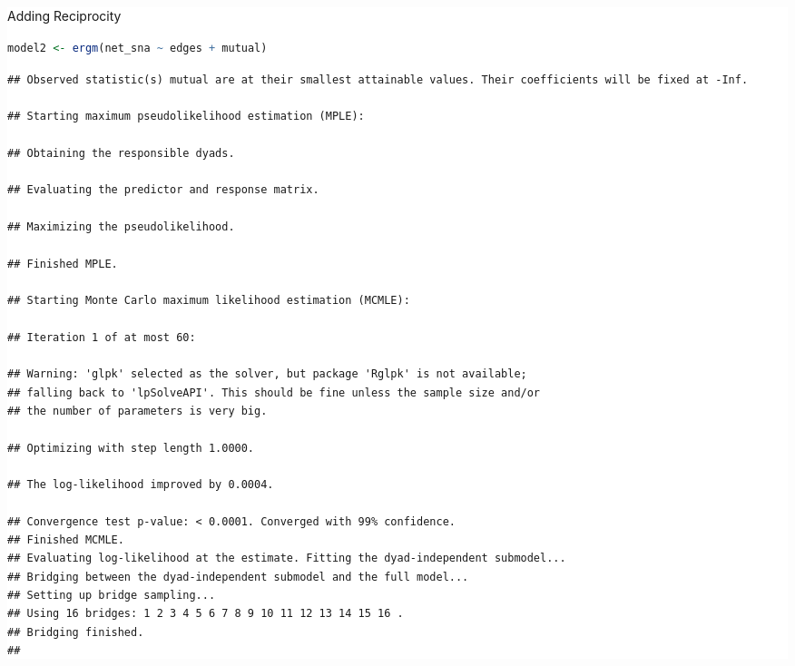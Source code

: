 Adding Reciprocity

``` r
model2 <- ergm(net_sna ~ edges + mutual)
```

    ## Observed statistic(s) mutual are at their smallest attainable values. Their coefficients will be fixed at -Inf.

    ## Starting maximum pseudolikelihood estimation (MPLE):

    ## Obtaining the responsible dyads.

    ## Evaluating the predictor and response matrix.

    ## Maximizing the pseudolikelihood.

    ## Finished MPLE.

    ## Starting Monte Carlo maximum likelihood estimation (MCMLE):

    ## Iteration 1 of at most 60:

    ## Warning: 'glpk' selected as the solver, but package 'Rglpk' is not available;
    ## falling back to 'lpSolveAPI'. This should be fine unless the sample size and/or
    ## the number of parameters is very big.

    ## Optimizing with step length 1.0000.

    ## The log-likelihood improved by 0.0004.

    ## Convergence test p-value: < 0.0001. Converged with 99% confidence.
    ## Finished MCMLE.
    ## Evaluating log-likelihood at the estimate. Fitting the dyad-independent submodel...
    ## Bridging between the dyad-independent submodel and the full model...
    ## Setting up bridge sampling...
    ## Using 16 bridges: 1 2 3 4 5 6 7 8 9 10 11 12 13 14 15 16 .
    ## Bridging finished.
    ## 